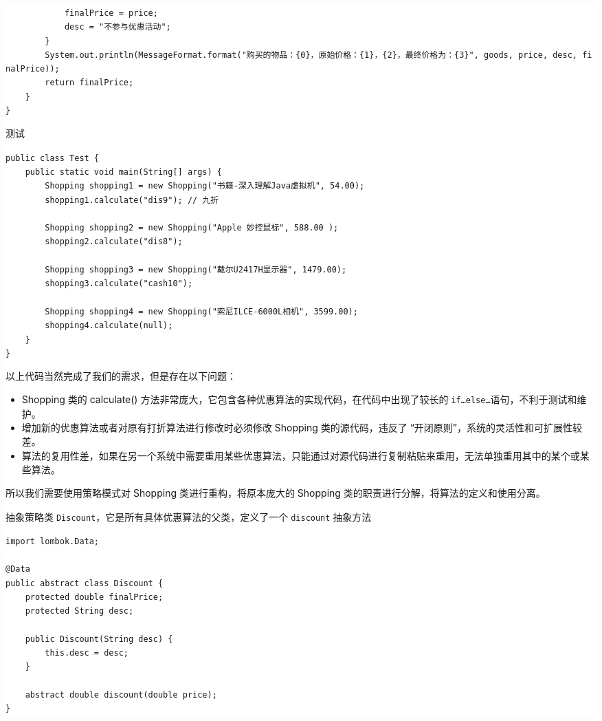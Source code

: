 ```
            finalPrice = price;
            desc = "不参与优惠活动";
        }
        System.out.println(MessageFormat.format("购买的物品：{0}，原始价格：{1}，{2}，最终价格为：{3}", goods, price, desc, finalPrice));
        return finalPrice;
    }
}
```

测试

```
public class Test {
    public static void main(String[] args) {
        Shopping shopping1 = new Shopping("书籍-深入理解Java虚拟机", 54.00);
        shopping1.calculate("dis9"); // 九折

        Shopping shopping2 = new Shopping("Apple 妙控鼠标", 588.00 );
        shopping2.calculate("dis8");

        Shopping shopping3 = new Shopping("戴尔U2417H显示器", 1479.00);
        shopping3.calculate("cash10");

        Shopping shopping4 = new Shopping("索尼ILCE-6000L相机", 3599.00);
        shopping4.calculate(null);
    }
}
```

以上代码当然完成了我们的需求，但是存在以下问题：

- Shopping 类的 calculate() 方法非常庞大，它包含各种优惠算法的实现代码，在代码中出现了较长的 `if…else…`语句，不利于测试和维护。
- 增加新的优惠算法或者对原有打折算法进行修改时必须修改 Shopping 类的源代码，违反了 “开闭原则”，系统的灵活性和可扩展性较差。
- 算法的复用性差，如果在另一个系统中需要重用某些优惠算法，只能通过对源代码进行复制粘贴来重用，无法单独重用其中的某个或某些算法。

所以我们需要使用策略模式对 Shopping 类进行重构，将原本庞大的 Shopping 类的职责进行分解，将算法的定义和使用分离。

抽象策略类 `Discount`，它是所有具体优惠算法的父类，定义了一个 `discount` 抽象方法

```
import lombok.Data;

@Data
public abstract class Discount {
    protected double finalPrice;
    protected String desc;

    public Discount(String desc) {
        this.desc = desc;
    }

    abstract double discount(double price);
}
```
